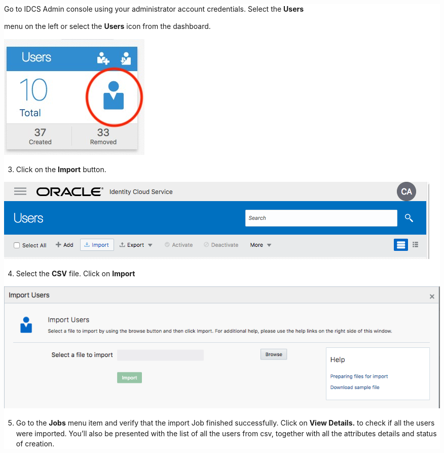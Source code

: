  Go to IDCS Admin console using your administrator account credentials.
 Select the **Users**
 
 menu on the left or select the **Users** icon from the dashboard.

![](./media/image16.jpeg)

3.  Click on the **Import** button.

![](./media/image17.png)

4.  Select the **CSV** file. Click on **Import**

 ![](./media/image18.png)

5.  Go to the **Jobs** menu item and verify that the import Job finished
    successfully. Click on **View Details.** to check if all the users
    were imported. You’ll also be presented with the list of all the
    users from csv, together with all the attributes details and status
    of creation.

